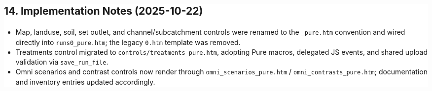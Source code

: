 ## 14. Implementation Notes (2025-10-22)
- Map, landuse, soil, set outlet, and channel/subcatchment controls were renamed to the `_pure.htm` convention and wired directly into `runs0_pure.htm`; the legacy `0.htm` template was removed.
- Treatments control migrated to `controls/treatments_pure.htm`, adopting Pure macros, delegated JS events, and shared upload validation via `save_run_file`.
- Omni scenarios and contrast controls now render through `omni_scenarios_pure.htm` / `omni_contrasts_pure.htm`; documentation and inventory entries updated accordingly.
